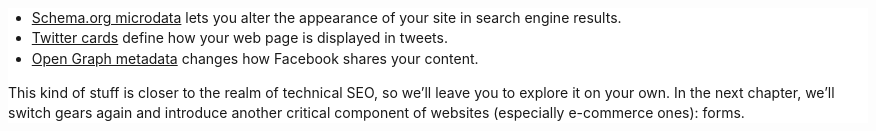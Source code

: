 * [Schema.org microdata](https://internetingishard.com/http://schema.org/docs/gs.html) lets you alter the appearance of your site in search engine results.
* [Twitter cards](https://internetingishard.com/https://dev.twitter.com/cards/getting-started) define how your web page is displayed in tweets.
* [Open Graph metadata](https://internetingishard.com/https://developers.facebook.com/docs/sharing/webmasters#markup) changes how Facebook shares your content.

This kind of stuff is closer to the realm of technical SEO, so we’ll leave you to explore it on your own. In the next chapter, we’ll switch gears again and introduce another critical component of websites (especially e-commerce ones): forms.
